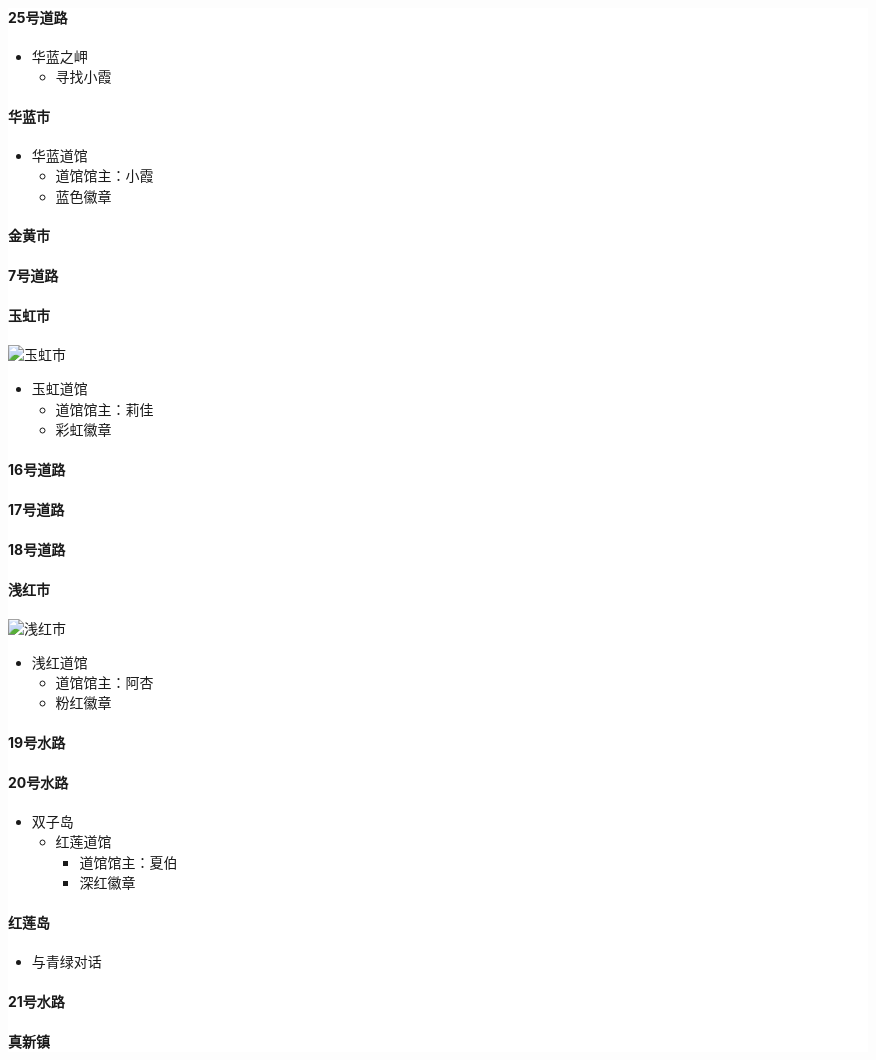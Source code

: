 #### 25号道路

- 华蓝之岬
  - 寻找小霞

#### 华蓝市

- 华蓝道馆
  - 道馆馆主：小霞
  - 蓝色徽章

#### 金黄市

#### 7号道路

#### 玉虹市

![玉虹市](/assets/images/pokemon/关都地区/玉虹市_GSC.png)

- 玉虹道馆
  - 道馆馆主：莉佳
  - 彩虹徽章

#### 16号道路

#### 17号道路

#### 18号道路

#### 浅红市

![浅红市](/assets/images/pokemon/关都地区/浅红市_GSC.png)

- 浅红道馆
  - 道馆馆主：阿杏
  - 粉红徽章

#### 19号水路

#### 20号水路

- 双子岛
  - 红莲道馆
    - 道馆馆主：夏伯
    - 深红徽章

#### 红莲岛

- 与青绿对话

#### 21号水路

#### 真新镇
